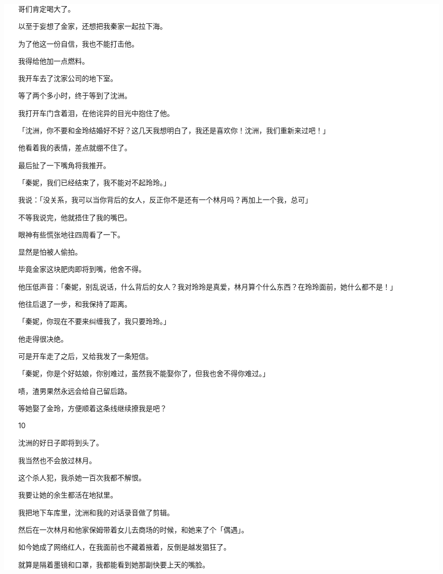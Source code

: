 &emsp;&emsp;哥们肯定喝大了。  
  
&emsp;&emsp;以至于妄想了金家，还想把我秦家一起拉下海。  
  
&emsp;&emsp;为了他这一份自信，我也不能打击他。  
  
&emsp;&emsp;我得给他加一点燃料。  
  
&emsp;&emsp;我开车去了沈家公司的地下室。  
  
&emsp;&emsp;等了两个多小时，终于等到了沈洲。  
  
&emsp;&emsp;我打开车门含着泪，在他诧异的目光中抱住了他。  
  
&emsp;&emsp;「沈洲，你不要和金玲结婚好不好？这几天我想明白了，我还是喜欢你！沈洲，我们重新来过吧！」  
  
&emsp;&emsp;他看着我的表情，差点就绷不住了。  
  
&emsp;&emsp;最后扯了一下嘴角将我推开。  
  
&emsp;&emsp;「秦妮，我们已经结束了，我不能对不起玲玲。」  
  
&emsp;&emsp;我说：「没关系，我可以当你背后的女人，反正你不是还有一个林月吗？再加上一个我，总可」  
  
&emsp;&emsp;不等我说完，他就捂住了我的嘴巴。  
  
&emsp;&emsp;眼神有些慌张地往四周看了一下。  
  
&emsp;&emsp;显然是怕被人偷拍。  
  
&emsp;&emsp;毕竟金家这块肥肉即将到嘴，他舍不得。  
  
&emsp;&emsp;他压低声音：「秦妮，别乱说话，什么背后的女人？我对玲玲是真爱，林月算个什么东西？在玲玲面前，她什么都不是！」  
  
&emsp;&emsp;他往后退了一步，和我保持了距离。  
  
&emsp;&emsp;「秦妮，你现在不要来纠缠我了，我只要玲玲。」  
  
&emsp;&emsp;他走得很决绝。  
  
&emsp;&emsp;可是开车走了之后，又给我发了一条短信。  
  
&emsp;&emsp;「秦妮，你是个好姑娘，你别难过，虽然我不能娶你了，但我也舍不得你难过。」  
  
&emsp;&emsp;啧，渣男果然永远会给自己留后路。  
  
&emsp;&emsp;等她娶了金玲，方便顺着这条线继续撩我是吧？  
  
&emsp;&emsp;10  
  
&emsp;&emsp;沈洲的好日子即将到头了。  
  
&emsp;&emsp;我当然也不会放过林月。  
  
&emsp;&emsp;这个杀人犯，我杀她一百次我都不解恨。  
  
&emsp;&emsp;我要让她的余生都活在地狱里。  
  
&emsp;&emsp;我把地下车库里，沈洲和我的对话录音做了剪辑。  
  
&emsp;&emsp;然后在一次林月和他家保姆带着女儿去商场的时候，和她来了个「偶遇」。  
  
&emsp;&emsp;如今她成了网络红人，在我面前也不藏着掖着，反倒是越发猖狂了。  
  
&emsp;&emsp;就算是隔着墨镜和口罩，我都能看到她那副快要上天的嘴脸。  
  